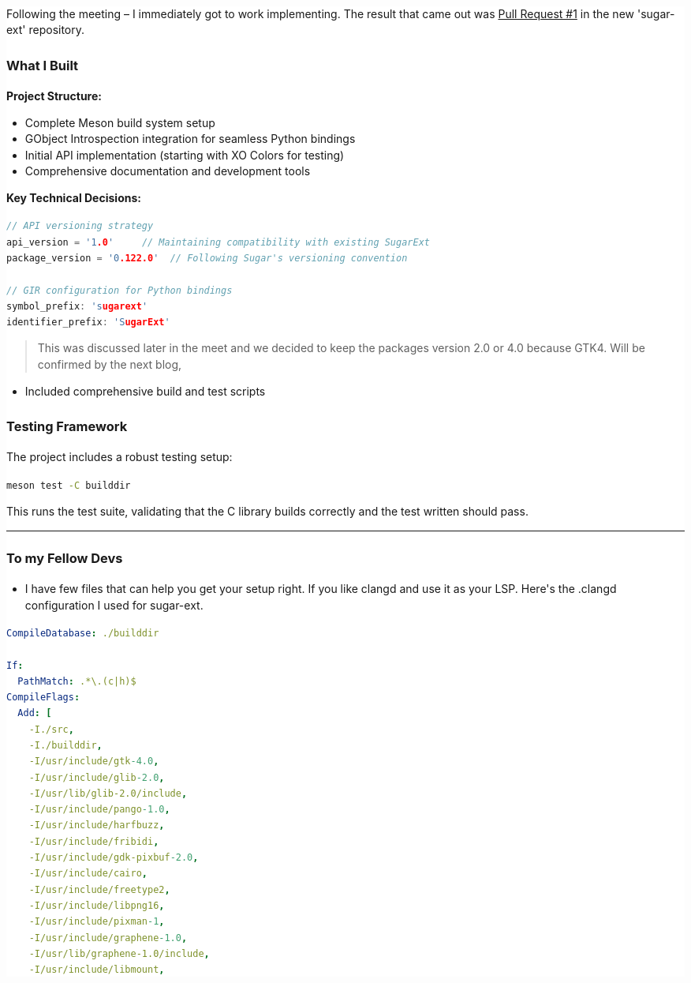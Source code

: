 Following the meeting  – I immediately got to work implementing. 
The result that came out was [Pull Request #1](https://github.com/sugarlabs/sugar-ext/pull/1) in the new 'sugar-ext' repository.

### What I Built

**Project Structure:**
- Complete Meson build system setup
- GObject Introspection integration for seamless Python bindings
- Initial API implementation (starting with XO Colors for testing)
- Comprehensive documentation and development tools

**Key Technical Decisions:**
```c
// API versioning strategy
api_version = '1.0'     // Maintaining compatibility with existing SugarExt
package_version = '0.122.0'  // Following Sugar's versioning convention

// GIR configuration for Python bindings
symbol_prefix: 'sugarext'
identifier_prefix: 'SugarExt'
```

> This was discussed later in the meet and we decided to keep the packages version 2.0 or 4.0 because GTK4. Will be confirmed by the next blog,

- Included comprehensive build and test scripts

### Testing Framework

The project includes a robust testing setup:
```bash
meson test -C builddir
```

This runs the test suite, validating that the C library builds correctly and the test written should pass.

---

### To my Fellow Devs

- I have few files that can help you get your setup right. If you like clangd and use it as your LSP. Here's the .clangd configuration I used for sugar-ext.

```yaml
CompileDatabase: ./builddir

If:
  PathMatch: .*\.(c|h)$
CompileFlags:
  Add: [
    -I./src,
    -I./builddir,
    -I/usr/include/gtk-4.0,
    -I/usr/include/glib-2.0,
    -I/usr/lib/glib-2.0/include,
    -I/usr/include/pango-1.0,
    -I/usr/include/harfbuzz,
    -I/usr/include/fribidi,
    -I/usr/include/gdk-pixbuf-2.0,
    -I/usr/include/cairo,
    -I/usr/include/freetype2,
    -I/usr/include/libpng16,
    -I/usr/include/pixman-1,
    -I/usr/include/graphene-1.0,
    -I/usr/lib/graphene-1.0/include,
    -I/usr/include/libmount,
```